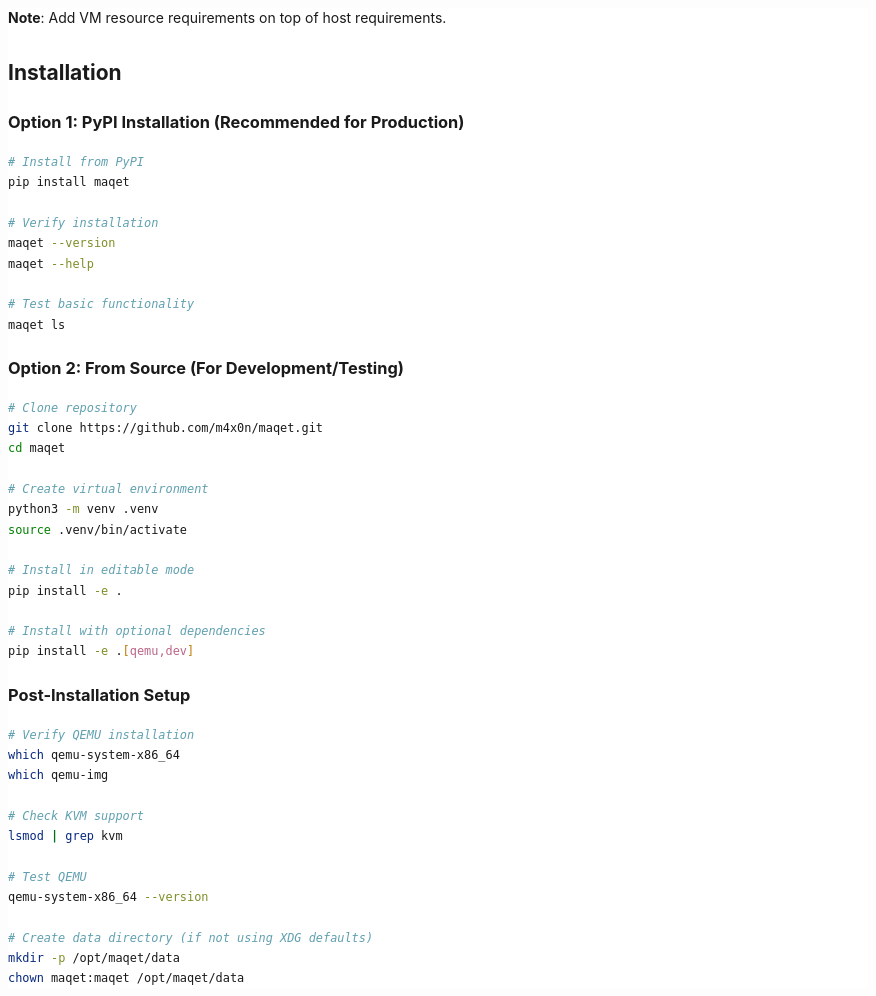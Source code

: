 **Note**: Add VM resource requirements on top of host requirements.

## Installation

### Option 1: PyPI Installation (Recommended for Production)

```bash
# Install from PyPI
pip install maqet

# Verify installation
maqet --version
maqet --help

# Test basic functionality
maqet ls
```

### Option 2: From Source (For Development/Testing)

```bash
# Clone repository
git clone https://github.com/m4x0n/maqet.git
cd maqet

# Create virtual environment
python3 -m venv .venv
source .venv/bin/activate

# Install in editable mode
pip install -e .

# Install with optional dependencies
pip install -e .[qemu,dev]
```

### Post-Installation Setup

```bash
# Verify QEMU installation
which qemu-system-x86_64
which qemu-img

# Check KVM support
lsmod | grep kvm

# Test QEMU
qemu-system-x86_64 --version

# Create data directory (if not using XDG defaults)
mkdir -p /opt/maqet/data
chown maqet:maqet /opt/maqet/data
```
